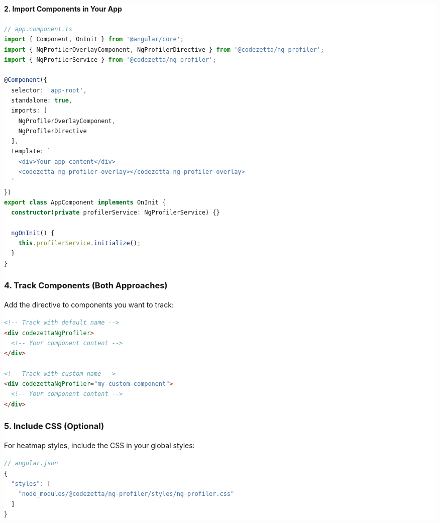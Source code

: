 ```typescript
```

#### 2. Import Components in Your App

```typescript
// app.component.ts
import { Component, OnInit } from '@angular/core';
import { NgProfilerOverlayComponent, NgProfilerDirective } from '@codezetta/ng-profiler';
import { NgProfilerService } from '@codezetta/ng-profiler';

@Component({
  selector: 'app-root',
  standalone: true,
  imports: [
    NgProfilerOverlayComponent,
    NgProfilerDirective
  ],
  template: `
    <div>Your app content</div>
    <codezetta-ng-profiler-overlay></codezetta-ng-profiler-overlay>
  `
})
export class AppComponent implements OnInit {
  constructor(private profilerService: NgProfilerService) {}

  ngOnInit() {
    this.profilerService.initialize();
  }
}
```

### 4. Track Components (Both Approaches)

Add the directive to components you want to track:

```html
<!-- Track with default name -->
<div codezettaNgProfiler>
  <!-- Your component content -->
</div>

<!-- Track with custom name -->
<div codezettaNgProfiler="my-custom-component">
  <!-- Your component content -->
</div>
```

### 5. Include CSS (Optional)

For heatmap styles, include the CSS in your global styles:

```typescript
// angular.json
{
  "styles": [
    "node_modules/@codezetta/ng-profiler/styles/ng-profiler.css"
  ]
}
```
